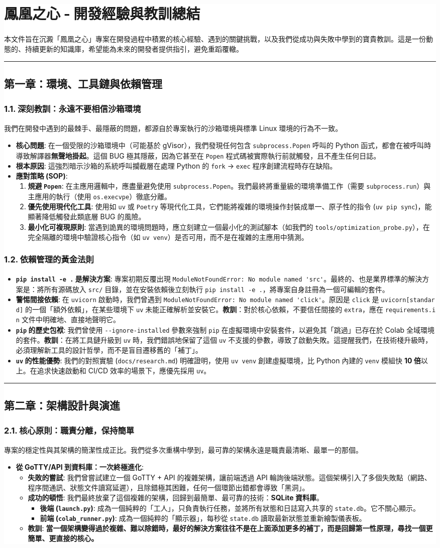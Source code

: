 # 鳳凰之心 - 開發經驗與教訓總結

本文件旨在沉澱「鳳凰之心」專案在開發過程中積累的核心經驗、遇到的關鍵挑戰，以及我們從成功與失敗中學到的寶貴教訓。這是一份動態的、持續更新的知識庫，希望能為未來的開發者提供指引，避免重蹈覆轍。

---

## 第一章：環境、工具鏈與依賴管理

### 1.1. 深刻教訓：永遠不要相信沙箱環境

我們在開發中遇到的最棘手、最隱蔽的問題，都源自於專案執行的沙箱環境與標準 Linux 環境的行為不一致。

*   **核心問題**: 在一個受限的沙箱環境中（可能基於 gVisor），我們發現任何包含 `subprocess.Popen` 呼叫的 Python 函式，都會在被呼叫時導致解譯器**無聲地掛起**。這個 BUG 極其隱蔽，因為它甚至在 `Popen` 程式碼被實際執行前就觸發，且不產生任何日誌。
*   **根本原因**: 這強烈暗示沙箱的系統呼叫攔截層在處理 Python 的 `fork` -> `exec` 程序創建流程時存在缺陷。
*   **應對策略 (SOP)**:
    1.  **規避 `Popen`**: 在主應用邏輯中，應盡量避免使用 `subprocess.Popen`。我們最終將重量級的環境準備工作（需要 `subprocess.run`）與主應用的執行（使用 `os.execvpe`）徹底分離。
    2.  **優先使用現代化工具**: 使用如 `uv` 或 `Poetry` 等現代化工具，它們能將複雜的環境操作封裝成單一、原子性的指令 (`uv pip sync`)，能顯著降低觸發此類底層 BUG 的風險。
    3.  **最小化可複現原則**: 當遇到詭異的環境問題時，應立刻建立一個最小化的測試腳本（如我們的 `tools/optimization_probe.py`），在完全隔離的環境中驗證核心指令（如 `uv venv`）是否可用，而不是在複雜的主應用中猜測。

### 1.2. 依賴管理的黃金法則

*   **`pip install -e .` 是解決方案**: 專案初期反覆出現 `ModuleNotFoundError: No module named 'src'`。最終的、也是業界標準的解決方案是：將所有源碼放入 `src/` 目錄，並在安裝依賴後立刻執行 `pip install -e .`，將專案自身註冊為一個可編輯的套件。
*   **警惕間接依賴**: 在 `uvicorn` 啟動時，我們曾遇到 `ModuleNotFoundError: No module named 'click'`。原因是 `click` 是 `uvicorn[standard]` 的一個「額外依賴」，在某些環境下 `uv` 未能正確解析並安裝它。**教訓**：對於核心依賴，不要信任間接的 `extra`，應在 `requirements.in` 文件中明確地、直接地聲明它。
*   **`pip` 的歷史包袱**: 我們曾使用 `--ignore-installed` 參數來強制 `pip` 在虛擬環境中安裝套件，以避免其「跳過」已存在於 Colab 全域環境的套件。**教訓**：在將工具鏈升級到 `uv` 時，我們錯誤地保留了這個 `uv` 不支援的參數，導致了啟動失敗。這提醒我們，在技術棧升級時，必須理解新工具的設計哲學，而不是盲目遷移舊的「補丁」。
*   **`uv` 的性能優勢**: 我們的對照實驗 (`docs/research.md`) 明確證明，使用 `uv venv` 創建虛擬環境，比 Python 內建的 `venv` 模組快 **10 倍**以上。在追求快速啟動和 CI/CD 效率的場景下，應優先採用 `uv`。

---

## 第二章：架構設計與演進

### 2.1. 核心原則：職責分離，保持簡單

專案的穩定性與其架構的簡潔性成正比。我們從多次重構中學到，最可靠的架構永遠是職責最清晰、最單一的那個。

*   **從 GoTTY/API 到資料庫：一次終極進化**:
    *   **失敗的嘗試**: 我們曾嘗試建立一個 GoTTY + API 的複雜架構，讓前端透過 API 輪詢後端狀態。這個架構引入了多個失敗點（網路、程序間通訊、狀態文件讀寫延遲），且除錯極其困難，任何一個環節出錯都會導致「黑洞」。
    *   **成功的頓悟**: 我們最終放棄了這個複雜的架構，回歸到最簡單、最可靠的技術：**SQLite 資料庫**。
        *   **後端 (`launch.py`)**: 成為一個純粹的「工人」，只負責執行任務，並將所有狀態和日誌寫入共享的 `state.db`。它不關心顯示。
        *   **前端 (`colab_runner.py`)**: 成為一個純粹的「顯示器」，每秒從 `state.db` 讀取最新狀態並重新繪製儀表板。
    *   **教訓**: **當一個架構變得過於複雜、難以除錯時，最好的解決方案往往不是在上面添加更多的補丁，而是回歸第一性原理，尋找一個更簡單、更直接的核心。**
